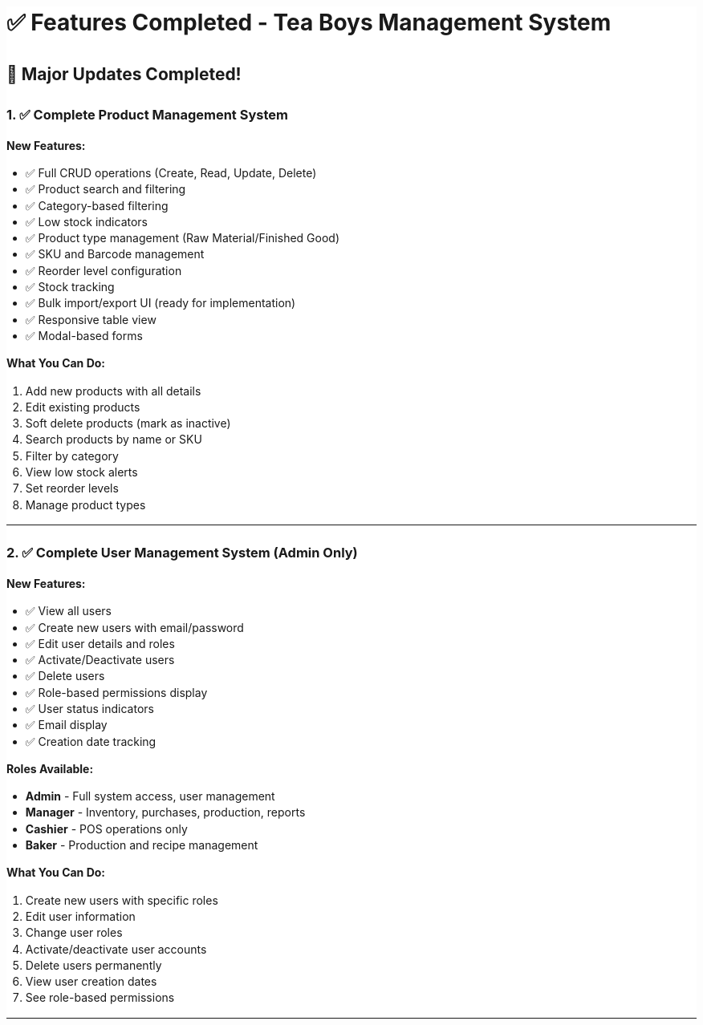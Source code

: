 # ✅ Features Completed - Tea Boys Management System

## 🎉 Major Updates Completed!

### 1. ✅ Complete Product Management System

**New Features:**
- ✅ Full CRUD operations (Create, Read, Update, Delete)
- ✅ Product search and filtering
- ✅ Category-based filtering
- ✅ Low stock indicators
- ✅ Product type management (Raw Material/Finished Good)
- ✅ SKU and Barcode management
- ✅ Reorder level configuration
- ✅ Stock tracking
- ✅ Bulk import/export UI (ready for implementation)
- ✅ Responsive table view
- ✅ Modal-based forms

**What You Can Do:**
1. Add new products with all details
2. Edit existing products
3. Soft delete products (mark as inactive)
4. Search products by name or SKU
5. Filter by category
6. View low stock alerts
7. Set reorder levels
8. Manage product types

---

### 2. ✅ Complete User Management System (Admin Only)

**New Features:**
- ✅ View all users
- ✅ Create new users with email/password
- ✅ Edit user details and roles
- ✅ Activate/Deactivate users
- ✅ Delete users
- ✅ Role-based permissions display
- ✅ User status indicators
- ✅ Email display
- ✅ Creation date tracking

**Roles Available:**
- **Admin** - Full system access, user management
- **Manager** - Inventory, purchases, production, reports
- **Cashier** - POS operations only
- **Baker** - Production and recipe management

**What You Can Do:**
1. Create new users with specific roles
2. Edit user information
3. Change user roles
4. Activate/deactivate user accounts
5. Delete users permanently
6. View user creation dates
7. See role-based permissions

---